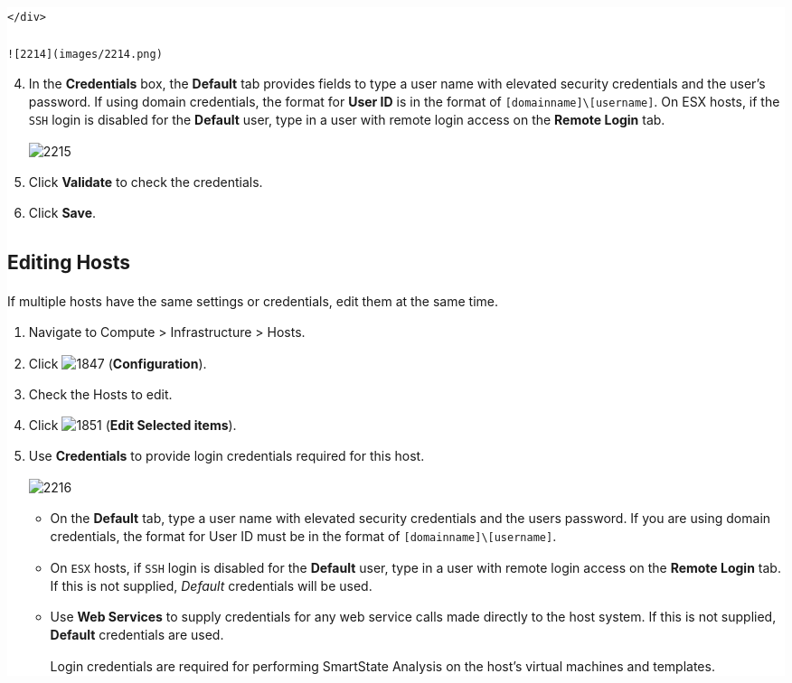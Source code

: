     </div>
    
    ![2214](images/2214.png)

4.  In the **Credentials** box, the **Default** tab provides fields to
    type a user name with elevated security credentials and the user’s
    password. If using domain credentials, the format for **User ID** is
    in the format of `[domainname]\[username]`. On ESX hosts, if the
    `SSH` login is disabled for the **Default** user, type in a user
    with remote login access on the **Remote Login** tab.
    
    ![2215](images/2215.png)

5.  Click **Validate** to check the credentials.

6.  Click **Save**.

## Editing Hosts

If multiple hosts have the same settings or credentials, edit them at
the same time.

1.  Navigate to <span class="menuchoice">Compute \> Infrastructure \>
    Hosts</span>.

2.  Click ![1847](images/1847.png) (**Configuration**).

3.  Check the Hosts to edit.

4.  Click ![1851](images/1851.png) (**Edit Selected items**).

5.  Use **Credentials** to provide login credentials required for this
    host.
    
    ![2216](images/2216.png)
    
      - On the **Default** tab, type a user name with elevated security
        credentials and the users password. If you are using domain
        credentials, the format for User ID must be in the format of
        `[domainname]\[username]`.
    
      - On `ESX` hosts, if `SSH` login is disabled for the **Default**
        user, type in a user with remote login access on the **Remote
        Login** tab. If this is not supplied, *Default* credentials will
        be used.
    
      - Use **Web Services** to supply credentials for any web service
        calls made directly to the host system. If this is not supplied,
        **Default** credentials are used.
        
        <div class="note">
        
        Login credentials are required for performing SmartState
        Analysis on the host’s virtual machines and templates.
        
        </div>
        